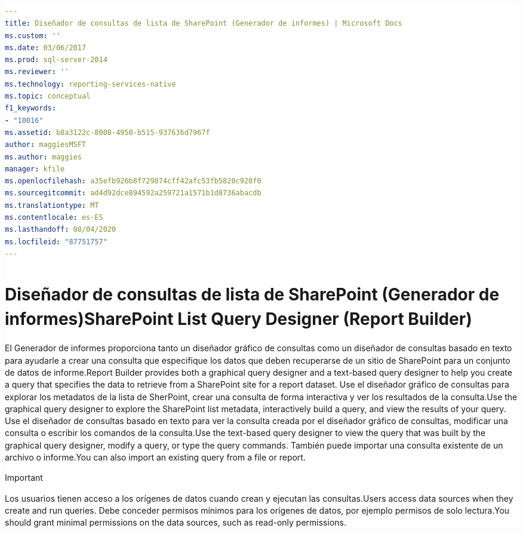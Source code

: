```yaml
---
title: Diseñador de consultas de lista de SharePoint (Generador de informes) | Microsoft Docs
ms.custom: ''
ms.date: 03/06/2017
ms.prod: sql-server-2014
ms.reviewer: ''
ms.technology: reporting-services-native
ms.topic: conceptual
f1_keywords:
- "10016"
ms.assetid: b8a3122c-8008-4950-b515-937636d7967f
author: maggiesMSFT
ms.author: maggies
manager: kfile
ms.openlocfilehash: a35efb926b8f729874cff42afc53fb5820c920f0
ms.sourcegitcommit: ad4d92dce894592a259721a1571b1d8736abacdb
ms.translationtype: MT
ms.contentlocale: es-ES
ms.lasthandoff: 08/04/2020
ms.locfileid: "87751757"
---
```

# <a name="sharepoint-list-query-designer-report-builder"></a><span data-ttu-id="2ac1b-102">Diseñador de consultas de lista de SharePoint (Generador de informes)</span><span class="sxs-lookup"><span data-stu-id="2ac1b-102">SharePoint List Query Designer (Report Builder)</span></span>
  <span data-ttu-id="2ac1b-103">El Generador de informes proporciona tanto un diseñador gráfico de consultas como un diseñador de consultas basado en texto para ayudarle a crear una consulta que especifique los datos que deben recuperarse de un sitio de SharePoint para un conjunto de datos de informe.</span><span class="sxs-lookup"><span data-stu-id="2ac1b-103">Report Builder provides both a graphical query designer and a text-based query designer to help you create a query that specifies the data to retrieve from a SharePoint site for a report dataset.</span></span> <span data-ttu-id="2ac1b-104">Use el diseñador gráfico de consultas para explorar los metadatos de la lista de SherPoint, crear una consulta de forma interactiva y ver los resultados de la consulta.</span><span class="sxs-lookup"><span data-stu-id="2ac1b-104">Use the graphical query designer to explore the SharePoint list metadata, interactively build a query, and view the results of your query.</span></span> <span data-ttu-id="2ac1b-105">Use el diseñador de consultas basado en texto para ver la consulta creada por el diseñador gráfico de consultas, modificar una consulta o escribir los comandos de la consulta.</span><span class="sxs-lookup"><span data-stu-id="2ac1b-105">Use the text-based query designer to view the query that was built by the graphical query designer, modify a query, or type the query commands.</span></span> <span data-ttu-id="2ac1b-106">También puede importar una consulta existente de un archivo o informe.</span><span class="sxs-lookup"><span data-stu-id="2ac1b-106">You can also import an existing query from a file or report.</span></span>  
  
> [!IMPORTANT]  
>  <span data-ttu-id="2ac1b-107">Los usuarios tienen acceso a los orígenes de datos cuando crean y ejecutan las consultas.</span><span class="sxs-lookup"><span data-stu-id="2ac1b-107">Users access data sources when they create and run queries.</span></span> <span data-ttu-id="2ac1b-108">Debe conceder permisos mínimos para los orígenes de datos, por ejemplo permisos de solo lectura.</span><span class="sxs-lookup"><span data-stu-id="2ac1b-108">You should grant minimal permissions on the data sources, such as read-only permissions.</span></span>  
  